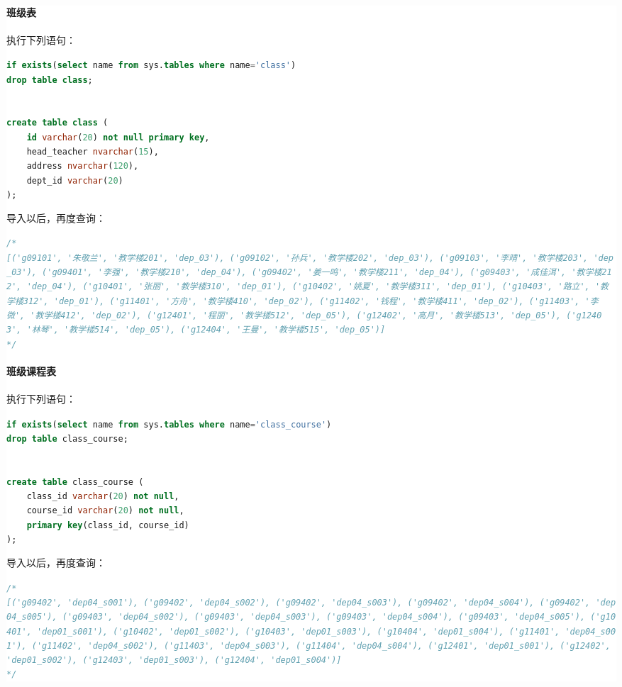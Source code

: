 #### 班级表

执行下列语句：

```sql
if exists(select name from sys.tables where name='class')
drop table class;
    

create table class (
    id varchar(20) not null primary key,
    head_teacher nvarchar(15),
    address nvarchar(120),
    dept_id varchar(20)
);
```

导入以后，再度查询：

```sql
/*
[('g09101', '朱敬兰', '教学楼201', 'dep_03'), ('g09102', '孙兵', '教学楼202', 'dep_03'), ('g09103', '李晴', '教学楼203', 'dep_03'), ('g09401', '李强', '教学楼210', 'dep_04'), ('g09402', '姜一鸣', '教学楼211', 'dep_04'), ('g09403', '成佳洱', '教学楼212', 'dep_04'), ('g10401', '张丽', '教学楼310', 'dep_01'), ('g10402', '姚夏', '教学楼311', 'dep_01'), ('g10403', '路立', '教学楼312', 'dep_01'), ('g11401', '方舟', '教学楼410', 'dep_02'), ('g11402', '钱程', '教学楼411', 'dep_02'), ('g11403', '李微', '教学楼412', 'dep_02'), ('g12401', '程丽', '教学楼512', 'dep_05'), ('g12402', '高月', '教学楼513', 'dep_05'), ('g12403', '林琴', '教学楼514', 'dep_05'), ('g12404', '王曼', '教学楼515', 'dep_05')]
*/
```

#### 班级课程表

执行下列语句：

```sql
if exists(select name from sys.tables where name='class_course')
drop table class_course;
    

create table class_course (
    class_id varchar(20) not null,
    course_id varchar(20) not null,
    primary key(class_id, course_id)
);
```

导入以后，再度查询：

```sql
/*
[('g09402', 'dep04_s001'), ('g09402', 'dep04_s002'), ('g09402', 'dep04_s003'), ('g09402', 'dep04_s004'), ('g09402', 'dep04_s005'), ('g09403', 'dep04_s002'), ('g09403', 'dep04_s003'), ('g09403', 'dep04_s004'), ('g09403', 'dep04_s005'), ('g10401', 'dep01_s001'), ('g10402', 'dep01_s002'), ('g10403', 'dep01_s003'), ('g10404', 'dep01_s004'), ('g11401', 'dep04_s001'), ('g11402', 'dep04_s002'), ('g11403', 'dep04_s003'), ('g11404', 'dep04_s004'), ('g12401', 'dep01_s001'), ('g12402', 'dep01_s002'), ('g12403', 'dep01_s003'), ('g12404', 'dep01_s004')]
*/
```
